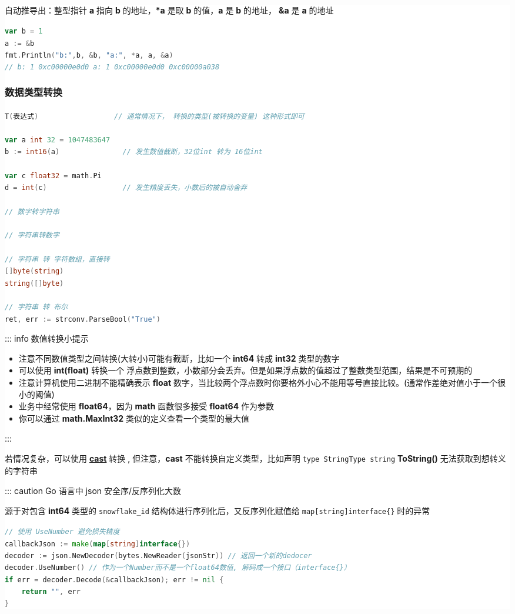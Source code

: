自动推导出：整型指针 **a** 指向 **b** 的地址，**\*a** 是取 **b** 的值，**a** 是 **b** 的地址， **&a** 是 **a** 的地址

```go
var b = 1
a := &b
fmt.Println("b:",b, &b, "a:", *a, a, &a)
// b: 1 0xc00000e0d0 a: 1 0xc00000e0d0 0xc00000a038
```

### 数据类型转换

```go
T(表达式)					// 通常情况下， 转换的类型(被转换的变量) 这种形式即可

var a int 32 = 1047483647
b := int16(a) 				// 发生数值截断，32位int 转为 16位int

var c float32 = math.Pi
d = int(c)					// 发生精度丢失，小数后的被自动舍弃

// 数字转字符串

// 字符串转数字

// 字符串 转 字符数组，直接转
[]byte(string)
string([]byte)

// 字符串 转 布尔
ret, err := strconv.ParseBool("True")
```

::: info 数值转换小提示 

- 注意不同数值类型之间转换(大转小)可能有截断，比如一个 **int64** 转成 **int32** 类型的数字
- 可以使用 **int(float)** 转换一个 浮点数到整数，小数部分会丢弃。但是如果浮点数的值超过了整数类型范围，结果是不可预期的
- 注意计算机使用二进制不能精确表示 **float** 数字，当比较两个浮点数时你要格外小心不能用等号直接比较。(通常作差绝对值小于一个很小的阈值)
- 业务中经常使用 **float64**，因为 **math** 函数很多接受 **float64** 作为参数
- 你可以通过 **math.MaxInt32** 类似的定义查看一个类型的最大值

:::

若情况复杂，可以使用 **[cast](https://github.com/spf13/cast)** 转换 , 但注意，**cast** 不能转换自定义类型，比如声明 `type StringType string` **ToString()** 无法获取到想转义的字符串



::: caution Go 语言中 json 安全序/反序列化大数

源于对包含 **int64** 类型的 `snowflake_id` 结构体进行序列化后，又反序列化赋值给 `map[string]interface{}` 时的异常

```go
// 使用 UseNumber 避免损失精度
callbackJson := make(map[string]interface{})
decoder := json.NewDecoder(bytes.NewReader(jsonStr)) // 返回一个新的dedocer
decoder.UseNumber() // 作为一个Number而不是一个float64数值, 解码成一个接口（interface{}）
if err = decoder.Decode(&callbackJson); err != nil {
    return "", err
}
```
